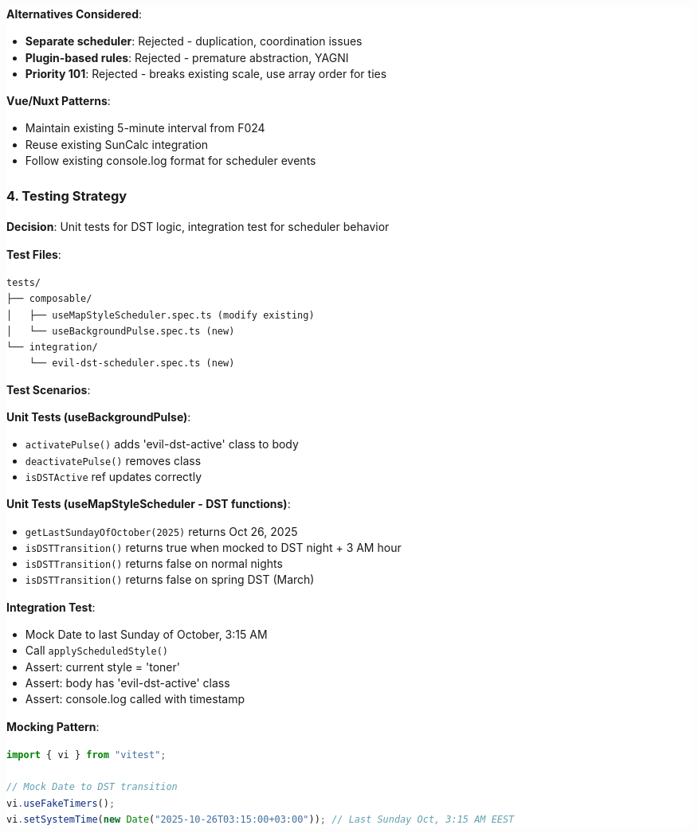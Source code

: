 **Alternatives Considered**:

- **Separate scheduler**: Rejected - duplication, coordination issues
- **Plugin-based rules**: Rejected - premature abstraction, YAGNI
- **Priority 101**: Rejected - breaks existing scale, use array order for ties

**Vue/Nuxt Patterns**:

- Maintain existing 5-minute interval from F024
- Reuse existing SunCalc integration
- Follow existing console.log format for scheduler events

### 4. Testing Strategy

**Decision**: Unit tests for DST logic, integration test for scheduler behavior

**Test Files**:

```text
tests/
├── composable/
│   ├── useMapStyleScheduler.spec.ts (modify existing)
│   └── useBackgroundPulse.spec.ts (new)
└── integration/
    └── evil-dst-scheduler.spec.ts (new)
```

**Test Scenarios**:

**Unit Tests (useBackgroundPulse)**:

- `activatePulse()` adds 'evil-dst-active' class to body
- `deactivatePulse()` removes class
- `isDSTActive` ref updates correctly

**Unit Tests (useMapStyleScheduler - DST functions)**:

- `getLastSundayOfOctober(2025)` returns Oct 26, 2025
- `isDSTTransition()` returns true when mocked to DST night + 3 AM hour
- `isDSTTransition()` returns false on normal nights
- `isDSTTransition()` returns false on spring DST (March)

**Integration Test**:

- Mock Date to last Sunday of October, 3:15 AM
- Call `applyScheduledStyle()`
- Assert: current style = 'toner'
- Assert: body has 'evil-dst-active' class
- Assert: console.log called with timestamp

**Mocking Pattern**:

```typescript
import { vi } from "vitest";

// Mock Date to DST transition
vi.useFakeTimers();
vi.setSystemTime(new Date("2025-10-26T03:15:00+03:00")); // Last Sunday Oct, 3:15 AM EEST
```

